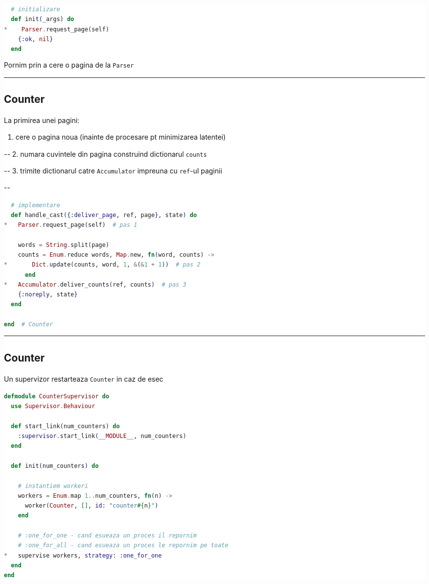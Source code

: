 ```elixir
  # initializare
  def init(_args) do
*    Parser.request_page(self)
    {:ok, nil}
  end
```

Pornim prin a cere o pagina de la `Parser`

---
## Counter

La primirea unei pagini:
1. cere o pagina noua (inainte de procesare pt minimizarea latentei)

--
2. numara cuvintele din pagina construind dictionarul `counts`

--
3. trimite dictionarul catre `Accumulator` impreuna cu `ref`-ul paginii


--

```elixir
  # implementare
  def handle_cast({:deliver_page, ref, page}, state) do
*   Parser.request_page(self)  # pas 1

    words = String.split(page)
    counts = Enum.reduce words, Map.new, fn(word, counts) ->
*       Dict.update(counts, word, 1, &(&1 + 1))  # pas 2
      end
*   Accumulator.deliver_counts(ref, counts)  # pas 3
    {:noreply, state}
  end

end  # Counter
```

---
## Counter

Un supervizor restarteaza `Counter` in caz de esec

```elixir
defmodule CounterSupervisor do
  use Supervisor.Behaviour

  def start_link(num_counters) do
    :supervisor.start_link(__MODULE__, num_counters)
  end

  def init(num_counters) do

    # instantiem workeri
    workers = Enum.map 1..num_counters, fn(n) ->
      worker(Counter, [], id: "counter#{n}")
    end

    # :one_for_one - cand esueaza un proces il repornim
    # :one_for_all - cand esueaza un proces le repornim pe toate
*   supervise workers, strategy: :one_for_one
  end
end
```
